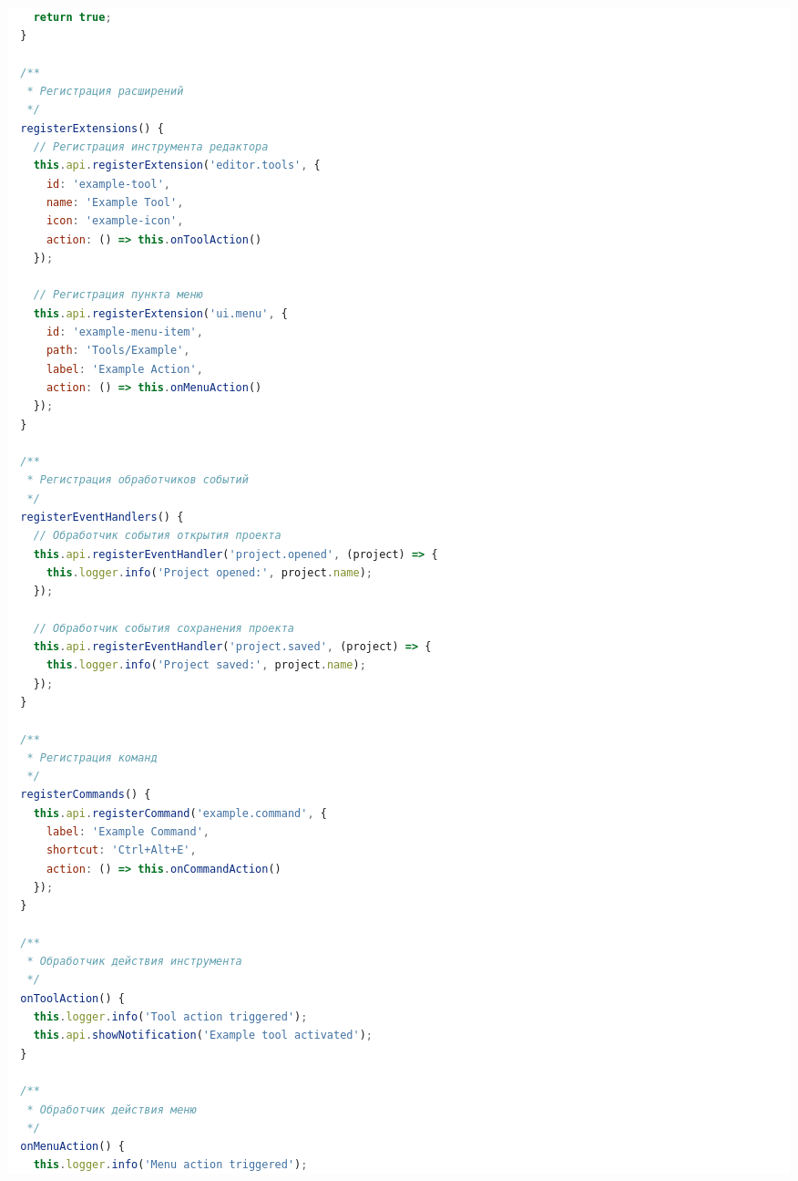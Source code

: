 ```javascript
    return true;
  }

  /**
   * Регистрация расширений
   */
  registerExtensions() {
    // Регистрация инструмента редактора
    this.api.registerExtension('editor.tools', {
      id: 'example-tool',
      name: 'Example Tool',
      icon: 'example-icon',
      action: () => this.onToolAction()
    });
    
    // Регистрация пункта меню
    this.api.registerExtension('ui.menu', {
      id: 'example-menu-item',
      path: 'Tools/Example',
      label: 'Example Action',
      action: () => this.onMenuAction()
    });
  }

  /**
   * Регистрация обработчиков событий
   */
  registerEventHandlers() {
    // Обработчик события открытия проекта
    this.api.registerEventHandler('project.opened', (project) => {
      this.logger.info('Project opened:', project.name);
    });
    
    // Обработчик события сохранения проекта
    this.api.registerEventHandler('project.saved', (project) => {
      this.logger.info('Project saved:', project.name);
    });
  }

  /**
   * Регистрация команд
   */
  registerCommands() {
    this.api.registerCommand('example.command', {
      label: 'Example Command',
      shortcut: 'Ctrl+Alt+E',
      action: () => this.onCommandAction()
    });
  }

  /**
   * Обработчик действия инструмента
   */
  onToolAction() {
    this.logger.info('Tool action triggered');
    this.api.showNotification('Example tool activated');
  }

  /**
   * Обработчик действия меню
   */
  onMenuAction() {
    this.logger.info('Menu action triggered');
```